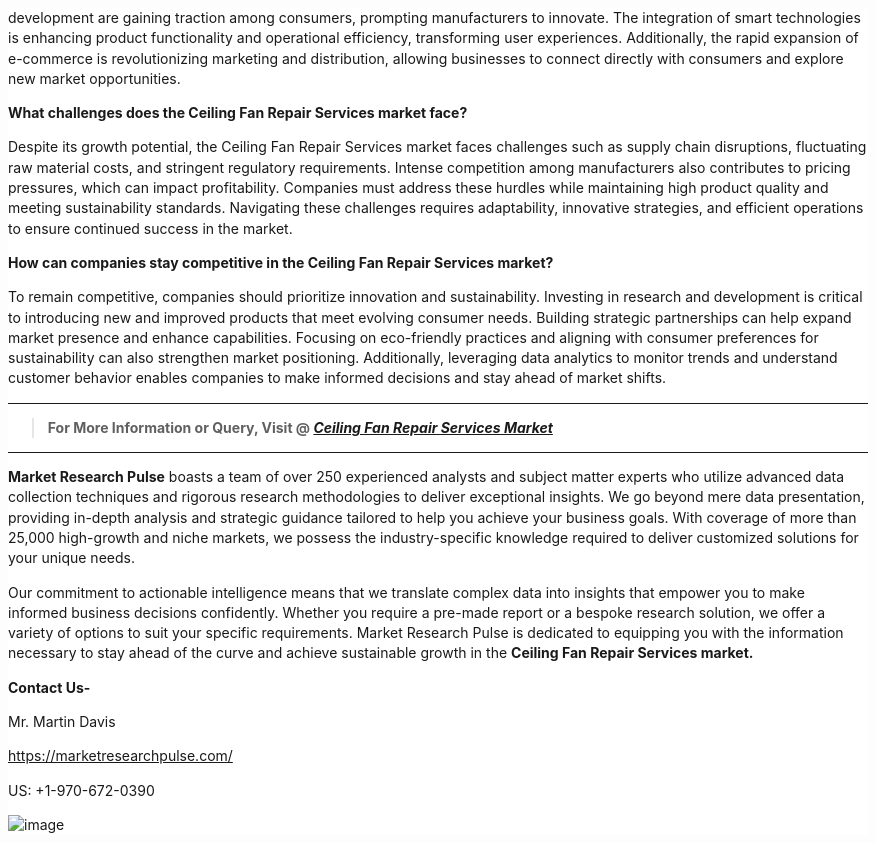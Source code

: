 development are gaining traction among consumers, prompting manufacturers to innovate. The integration of smart technologies is enhancing product functionality and operational efficiency, transforming user experiences. Additionally, the rapid expansion of e-commerce is revolutionizing marketing and distribution, allowing businesses to connect directly with consumers and explore new market opportunities.</p><p><strong>What challenges does the Ceiling Fan Repair Services market face?</strong></p><p>Despite its growth potential, the Ceiling Fan Repair Services market faces challenges such as supply chain disruptions, fluctuating raw material costs, and stringent regulatory requirements. Intense competition among manufacturers also contributes to pricing pressures, which can impact profitability. Companies must address these hurdles while maintaining high product quality and meeting sustainability standards. Navigating these challenges requires adaptability, innovative strategies, and efficient operations to ensure continued success in the market.</p><p><strong>How can companies stay competitive in the Ceiling Fan Repair Services market?</strong></p><p>To remain competitive, companies should prioritize innovation and sustainability. Investing in research and development is critical to introducing new and improved products that meet evolving consumer needs. Building strategic partnerships can help expand market presence and enhance capabilities. Focusing on eco-friendly practices and aligning with consumer preferences for sustainability can also strengthen market positioning. Additionally, leveraging data analytics to monitor trends and understand customer behavior enables companies to make informed decisions and stay ahead of market shifts.</p><hr /><blockquote><p><strong>For More Information or Query, Visit @&nbsp;<em><a href="https://marketresearchpulse.com/report/66477/ceiling-fan-repair-services-market?utm_source=Linkedin&utm_medium=019">Ceiling Fan Repair Services Market</a></em></strong></p></blockquote><hr /><p><strong>Market Research Pulse</strong> boasts a team of over 250 experienced analysts and subject matter experts who utilize advanced data collection techniques and rigorous research methodologies to deliver exceptional insights. We go beyond mere data presentation, providing in-depth analysis and strategic guidance tailored to help you achieve your business goals. With coverage of more than 25,000 high-growth and niche markets, we possess the industry-specific knowledge required to deliver customized solutions for your unique needs.</p><p>Our commitment to actionable intelligence means that we translate complex data into insights that empower you to make informed business decisions confidently. Whether you require a pre-made report or a bespoke research solution, we offer a variety of options to suit your specific requirements. Market Research Pulse is dedicated to equipping you with the information necessary to stay ahead of the curve and achieve sustainable growth in the <strong>Ceiling Fan Repair Services market.</strong></p><p><strong>Contact Us-</strong></p><p>Mr. Martin Davis</p><p>https://marketresearchpulse.com/</p><p>US: +1-970-672-0390</p>
![image](https://github.com/user-attachments/assets/b4ce9460-0bc7-4782-bf15-b56eb64cea07)
